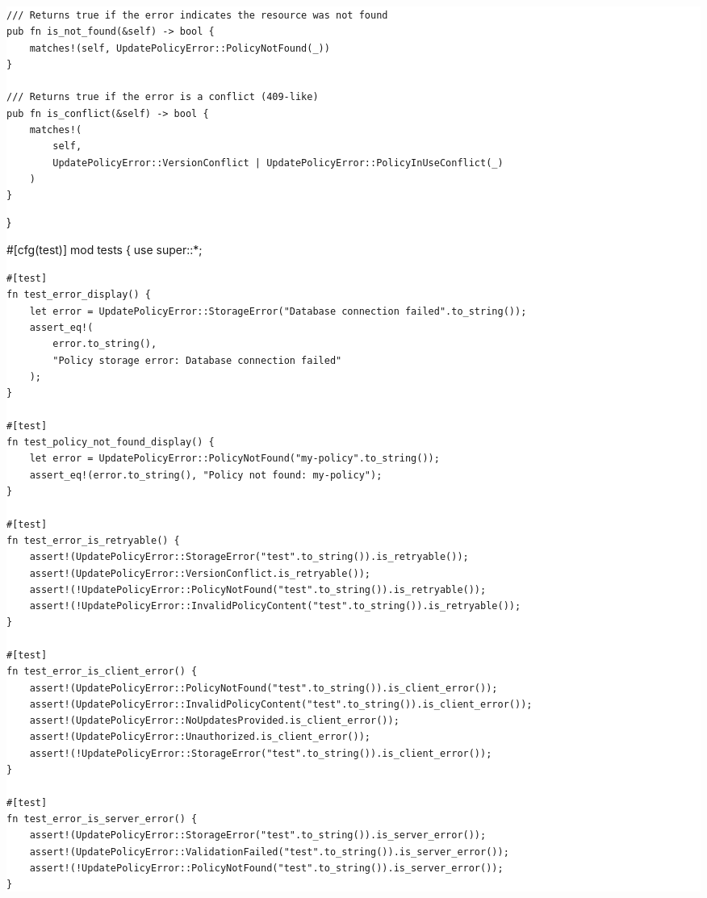     /// Returns true if the error indicates the resource was not found
    pub fn is_not_found(&self) -> bool {
        matches!(self, UpdatePolicyError::PolicyNotFound(_))
    }

    /// Returns true if the error is a conflict (409-like)
    pub fn is_conflict(&self) -> bool {
        matches!(
            self,
            UpdatePolicyError::VersionConflict | UpdatePolicyError::PolicyInUseConflict(_)
        )
    }
}

#[cfg(test)]
mod tests {
    use super::*;

    #[test]
    fn test_error_display() {
        let error = UpdatePolicyError::StorageError("Database connection failed".to_string());
        assert_eq!(
            error.to_string(),
            "Policy storage error: Database connection failed"
        );
    }

    #[test]
    fn test_policy_not_found_display() {
        let error = UpdatePolicyError::PolicyNotFound("my-policy".to_string());
        assert_eq!(error.to_string(), "Policy not found: my-policy");
    }

    #[test]
    fn test_error_is_retryable() {
        assert!(UpdatePolicyError::StorageError("test".to_string()).is_retryable());
        assert!(UpdatePolicyError::VersionConflict.is_retryable());
        assert!(!UpdatePolicyError::PolicyNotFound("test".to_string()).is_retryable());
        assert!(!UpdatePolicyError::InvalidPolicyContent("test".to_string()).is_retryable());
    }

    #[test]
    fn test_error_is_client_error() {
        assert!(UpdatePolicyError::PolicyNotFound("test".to_string()).is_client_error());
        assert!(UpdatePolicyError::InvalidPolicyContent("test".to_string()).is_client_error());
        assert!(UpdatePolicyError::NoUpdatesProvided.is_client_error());
        assert!(UpdatePolicyError::Unauthorized.is_client_error());
        assert!(!UpdatePolicyError::StorageError("test".to_string()).is_client_error());
    }

    #[test]
    fn test_error_is_server_error() {
        assert!(UpdatePolicyError::StorageError("test".to_string()).is_server_error());
        assert!(UpdatePolicyError::ValidationFailed("test".to_string()).is_server_error());
        assert!(!UpdatePolicyError::PolicyNotFound("test".to_string()).is_server_error());
    }
